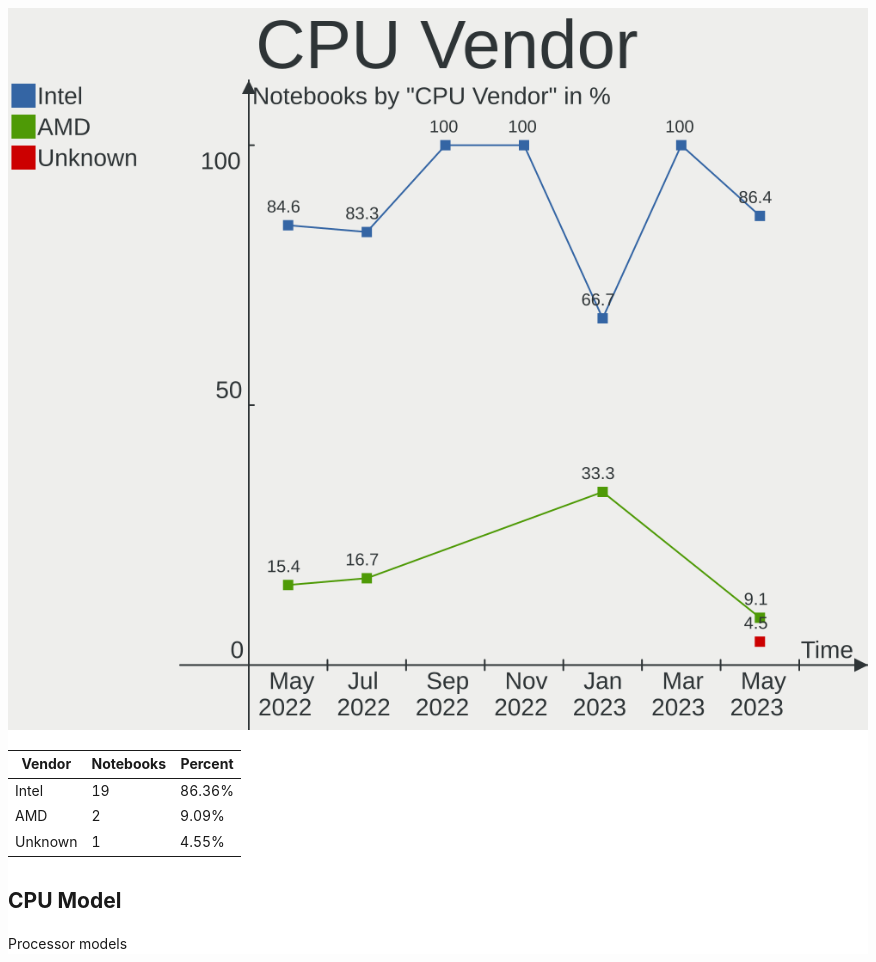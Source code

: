 ![CPU Vendor](./images/line_chart_bsd/cpu_vendor.svg)

| Vendor  | Notebooks | Percent |
|---------|-----------|---------|
| Intel   | 19        | 86.36%  |
| AMD     | 2         | 9.09%   |
| Unknown | 1         | 4.55%   |

CPU Model
---------

Processor models
